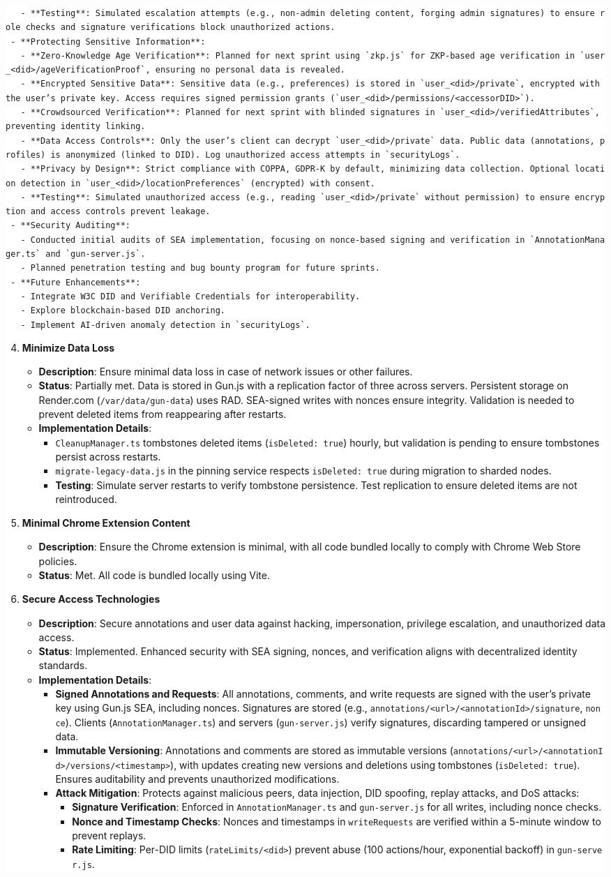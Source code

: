        - **Testing**: Simulated escalation attempts (e.g., non-admin deleting content, forging admin signatures) to ensure role checks and signature verifications block unauthorized actions.
     - **Protecting Sensitive Information**:
       - **Zero-Knowledge Age Verification**: Planned for next sprint using `zkp.js` for ZKP-based age verification in `user_<did>/ageVerificationProof`, ensuring no personal data is revealed.
       - **Encrypted Sensitive Data**: Sensitive data (e.g., preferences) is stored in `user_<did>/private`, encrypted with the user’s private key. Access requires signed permission grants (`user_<did>/permissions/<accessorDID>`).
       - **Crowdsourced Verification**: Planned for next sprint with blinded signatures in `user_<did>/verifiedAttributes`, preventing identity linking.
       - **Data Access Controls**: Only the user’s client can decrypt `user_<did>/private` data. Public data (annotations, profiles) is anonymized (linked to DID). Log unauthorized access attempts in `securityLogs`.
       - **Privacy by Design**: Strict compliance with COPPA, GDPR-K by default, minimizing data collection. Optional location detection in `user_<did>/locationPreferences` (encrypted) with consent.
       - **Testing**: Simulated unauthorized access (e.g., reading `user_<did>/private` without permission) to ensure encryption and access controls prevent leakage.
     - **Security Auditing**:
       - Conducted initial audits of SEA implementation, focusing on nonce-based signing and verification in `AnnotationManager.ts` and `gun-server.js`.
       - Planned penetration testing and bug bounty program for future sprints.
     - **Future Enhancements**:
       - Integrate W3C DID and Verifiable Credentials for interoperability.
       - Explore blockchain-based DID anchoring.
       - Implement AI-driven anomaly detection in `securityLogs`.

4. **Minimize Data Loss**
   - **Description**: Ensure minimal data loss in case of network issues or other failures.
   - **Status**: Partially met. Data is stored in Gun.js with a replication factor of three across servers. Persistent storage on Render.com (`/var/data/gun-data`) uses RAD. SEA-signed writes with nonces ensure integrity. Validation is needed to prevent deleted items from reappearing after restarts.
   - **Implementation Details**:
     - `CleanupManager.ts` tombstones deleted items (`isDeleted: true`) hourly, but validation is pending to ensure tombstones persist across restarts.
     - `migrate-legacy-data.js` in the pinning service respects `isDeleted: true` during migration to sharded nodes.
     - **Testing**: Simulate server restarts to verify tombstone persistence. Test replication to ensure deleted items are not reintroduced.

5. **Minimal Chrome Extension Content**
   - **Description**: Ensure the Chrome extension is minimal, with all code bundled locally to comply with Chrome Web Store policies.
   - **Status**: Met. All code is bundled locally using Vite.

6. **Secure Access Technologies**
   - **Description**: Secure annotations and user data against hacking, impersonation, privilege escalation, and unauthorized data access.
   - **Status**: Implemented. Enhanced security with SEA signing, nonces, and verification aligns with decentralized identity standards.
   - **Implementation Details**:
     - **Signed Annotations and Requests**: All annotations, comments, and write requests are signed with the user’s private key using Gun.js SEA, including nonces. Signatures are stored (e.g., `annotations/<url>/<annotationId>/signature`, `nonce`). Clients (`AnnotationManager.ts`) and servers (`gun-server.js`) verify signatures, discarding tampered or unsigned data.
     - **Immutable Versioning**: Annotations and comments are stored as immutable versions (`annotations/<url>/<annotationId>/versions/<timestamp>`), with updates creating new versions and deletions using tombstones (`isDeleted: true`). Ensures auditability and prevents unauthorized modifications.
     - **Attack Mitigation**: Protects against malicious peers, data injection, DID spoofing, replay attacks, and DoS attacks:
       - **Signature Verification**: Enforced in `AnnotationManager.ts` and `gun-server.js` for all writes, including nonce checks.
       - **Nonce and Timestamp Checks**: Nonces and timestamps in `writeRequests` are verified within a 5-minute window to prevent replays.
       - **Rate Limiting**: Per-DID limits (`rateLimits/<did>`) prevent abuse (100 actions/hour, exponential backoff) in `gun-server.js`.